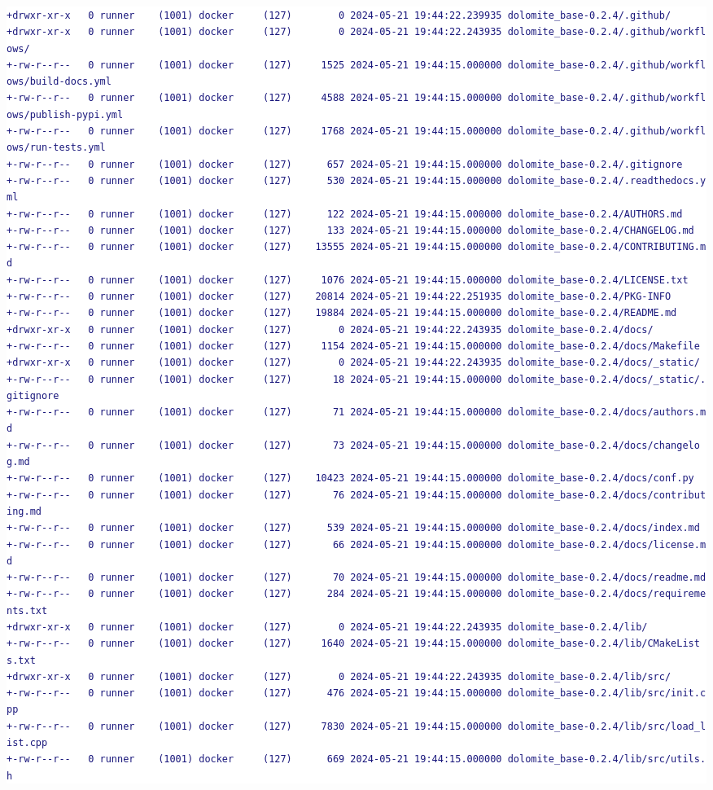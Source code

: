 ```diff
+drwxr-xr-x   0 runner    (1001) docker     (127)        0 2024-05-21 19:44:22.239935 dolomite_base-0.2.4/.github/
+drwxr-xr-x   0 runner    (1001) docker     (127)        0 2024-05-21 19:44:22.243935 dolomite_base-0.2.4/.github/workflows/
+-rw-r--r--   0 runner    (1001) docker     (127)     1525 2024-05-21 19:44:15.000000 dolomite_base-0.2.4/.github/workflows/build-docs.yml
+-rw-r--r--   0 runner    (1001) docker     (127)     4588 2024-05-21 19:44:15.000000 dolomite_base-0.2.4/.github/workflows/publish-pypi.yml
+-rw-r--r--   0 runner    (1001) docker     (127)     1768 2024-05-21 19:44:15.000000 dolomite_base-0.2.4/.github/workflows/run-tests.yml
+-rw-r--r--   0 runner    (1001) docker     (127)      657 2024-05-21 19:44:15.000000 dolomite_base-0.2.4/.gitignore
+-rw-r--r--   0 runner    (1001) docker     (127)      530 2024-05-21 19:44:15.000000 dolomite_base-0.2.4/.readthedocs.yml
+-rw-r--r--   0 runner    (1001) docker     (127)      122 2024-05-21 19:44:15.000000 dolomite_base-0.2.4/AUTHORS.md
+-rw-r--r--   0 runner    (1001) docker     (127)      133 2024-05-21 19:44:15.000000 dolomite_base-0.2.4/CHANGELOG.md
+-rw-r--r--   0 runner    (1001) docker     (127)    13555 2024-05-21 19:44:15.000000 dolomite_base-0.2.4/CONTRIBUTING.md
+-rw-r--r--   0 runner    (1001) docker     (127)     1076 2024-05-21 19:44:15.000000 dolomite_base-0.2.4/LICENSE.txt
+-rw-r--r--   0 runner    (1001) docker     (127)    20814 2024-05-21 19:44:22.251935 dolomite_base-0.2.4/PKG-INFO
+-rw-r--r--   0 runner    (1001) docker     (127)    19884 2024-05-21 19:44:15.000000 dolomite_base-0.2.4/README.md
+drwxr-xr-x   0 runner    (1001) docker     (127)        0 2024-05-21 19:44:22.243935 dolomite_base-0.2.4/docs/
+-rw-r--r--   0 runner    (1001) docker     (127)     1154 2024-05-21 19:44:15.000000 dolomite_base-0.2.4/docs/Makefile
+drwxr-xr-x   0 runner    (1001) docker     (127)        0 2024-05-21 19:44:22.243935 dolomite_base-0.2.4/docs/_static/
+-rw-r--r--   0 runner    (1001) docker     (127)       18 2024-05-21 19:44:15.000000 dolomite_base-0.2.4/docs/_static/.gitignore
+-rw-r--r--   0 runner    (1001) docker     (127)       71 2024-05-21 19:44:15.000000 dolomite_base-0.2.4/docs/authors.md
+-rw-r--r--   0 runner    (1001) docker     (127)       73 2024-05-21 19:44:15.000000 dolomite_base-0.2.4/docs/changelog.md
+-rw-r--r--   0 runner    (1001) docker     (127)    10423 2024-05-21 19:44:15.000000 dolomite_base-0.2.4/docs/conf.py
+-rw-r--r--   0 runner    (1001) docker     (127)       76 2024-05-21 19:44:15.000000 dolomite_base-0.2.4/docs/contributing.md
+-rw-r--r--   0 runner    (1001) docker     (127)      539 2024-05-21 19:44:15.000000 dolomite_base-0.2.4/docs/index.md
+-rw-r--r--   0 runner    (1001) docker     (127)       66 2024-05-21 19:44:15.000000 dolomite_base-0.2.4/docs/license.md
+-rw-r--r--   0 runner    (1001) docker     (127)       70 2024-05-21 19:44:15.000000 dolomite_base-0.2.4/docs/readme.md
+-rw-r--r--   0 runner    (1001) docker     (127)      284 2024-05-21 19:44:15.000000 dolomite_base-0.2.4/docs/requirements.txt
+drwxr-xr-x   0 runner    (1001) docker     (127)        0 2024-05-21 19:44:22.243935 dolomite_base-0.2.4/lib/
+-rw-r--r--   0 runner    (1001) docker     (127)     1640 2024-05-21 19:44:15.000000 dolomite_base-0.2.4/lib/CMakeLists.txt
+drwxr-xr-x   0 runner    (1001) docker     (127)        0 2024-05-21 19:44:22.243935 dolomite_base-0.2.4/lib/src/
+-rw-r--r--   0 runner    (1001) docker     (127)      476 2024-05-21 19:44:15.000000 dolomite_base-0.2.4/lib/src/init.cpp
+-rw-r--r--   0 runner    (1001) docker     (127)     7830 2024-05-21 19:44:15.000000 dolomite_base-0.2.4/lib/src/load_list.cpp
+-rw-r--r--   0 runner    (1001) docker     (127)      669 2024-05-21 19:44:15.000000 dolomite_base-0.2.4/lib/src/utils.h
```